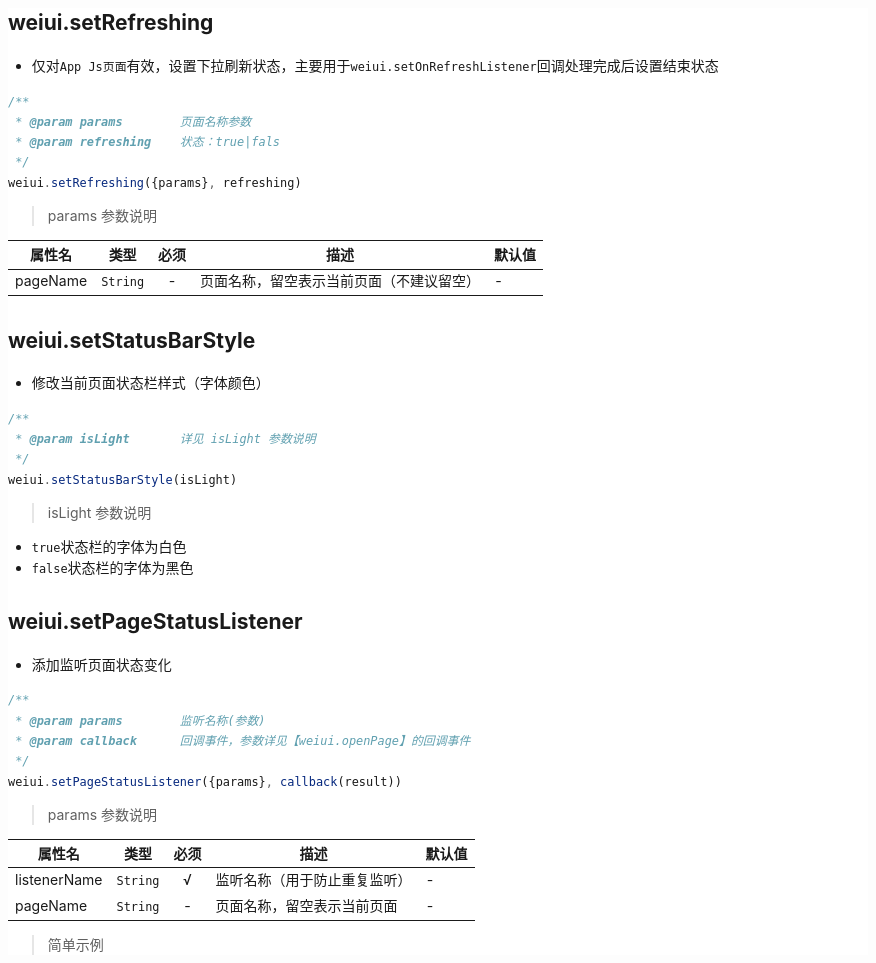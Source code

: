 
## weiui.setRefreshing

* 仅对`App Js页面`有效，设置下拉刷新状态，主要用于`weiui.setOnRefreshListener`回调处理完成后设置结束状态

```js
/**
 * @param params        页面名称参数
 * @param refreshing    状态：true|fals
 */
weiui.setRefreshing({params}, refreshing)
```
> params 参数说明

| 属性名 | 类型 | 必须 | 描述 | 默认值 |
| --- | --- | :-: | --- | --- |
| pageName | `String` | - | 页面名称，留空表示当前页面（不建议留空） | - |


## weiui.setStatusBarStyle

* 修改当前页面状态栏样式（字体颜色）

```js
/**
 * @param isLight       详见 isLight 参数说明 
 */
weiui.setStatusBarStyle(isLight)
```
> isLight 参数说明

* `true`状态栏的字体为白色
* `false`状态栏的字体为黑色


## weiui.setPageStatusListener

* 添加监听页面状态变化

```js
/**
 * @param params        监听名称(参数)
 * @param callback      回调事件，参数详见【weiui.openPage】的回调事件
 */
weiui.setPageStatusListener({params}, callback(result))
```
> params 参数说明

| 属性名 | 类型 | 必须 | 描述 | 默认值 |
| --- | --- | :-: | --- | --- |
| listenerName | `String` | √ | 监听名称（用于防止重复监听） | - |
| pageName | `String` | - | 页面名称，留空表示当前页面 | - |

> 简单示例
